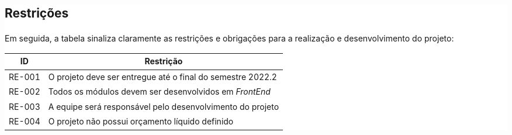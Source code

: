 ## Restrições

Em seguida, a tabela sinaliza claramente as restrições e obrigações para a realização e desenvolvimento do projeto:

|ID| Restrição                                             |
|--|-------------------------------------------------------|
|RE-001| O projeto deve ser entregue até o final do semestre 2022.2 |
|RE-002| Todos os módulos devem ser desenvolvidos em <i>FrontEnd</i>       |
|RE-003| A equipe será responsável pelo desenvolvimento do projeto  |
|RE-004| O projeto não possui orçamento líquido definido            |
